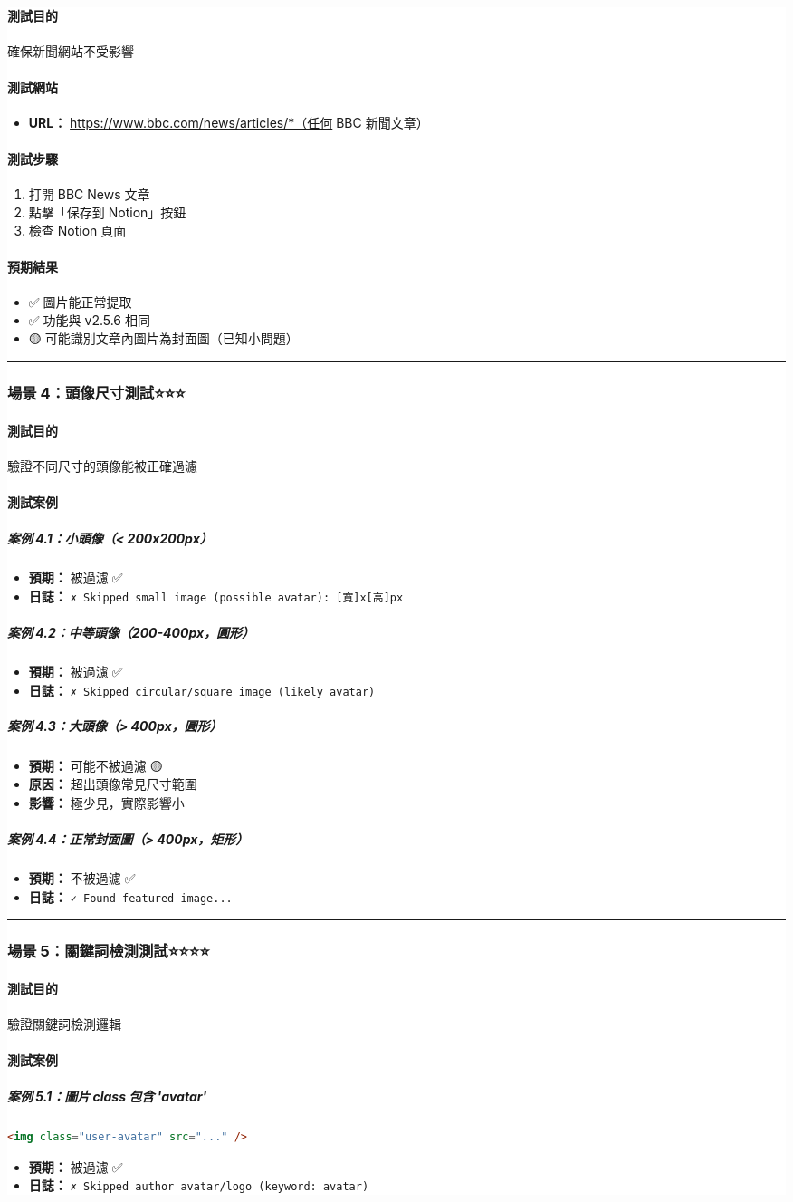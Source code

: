 #### 測試目的
確保新聞網站不受影響

#### 測試網站
- **URL：** https://www.bbc.com/news/articles/*（任何 BBC 新聞文章）

#### 測試步驟
1. 打開 BBC News 文章
2. 點擊「保存到 Notion」按鈕
3. 檢查 Notion 頁面

#### 預期結果
- ✅ 圖片能正常提取
- ✅ 功能與 v2.5.6 相同
- 🟡 可能識別文章內圖片為封面圖（已知小問題）

---

### 場景 4：頭像尺寸測試⭐⭐⭐

#### 測試目的
驗證不同尺寸的頭像能被正確過濾

#### 測試案例

##### 案例 4.1：小頭像（< 200x200px）
- **預期：** 被過濾 ✅
- **日誌：** `✗ Skipped small image (possible avatar): [寬]x[高]px`

##### 案例 4.2：中等頭像（200-400px，圓形）
- **預期：** 被過濾 ✅
- **日誌：** `✗ Skipped circular/square image (likely avatar)`

##### 案例 4.3：大頭像（> 400px，圓形）
- **預期：** 可能不被過濾 🟡
- **原因：** 超出頭像常見尺寸範圍
- **影響：** 極少見，實際影響小

##### 案例 4.4：正常封面圖（> 400px，矩形）
- **預期：** 不被過濾 ✅
- **日誌：** `✓ Found featured image...`

---

### 場景 5：關鍵詞檢測測試⭐⭐⭐⭐

#### 測試目的
驗證關鍵詞檢測邏輯

#### 測試案例

##### 案例 5.1：圖片 class 包含 'avatar'
```html
<img class="user-avatar" src="..." />
```
- **預期：** 被過濾 ✅
- **日誌：** `✗ Skipped author avatar/logo (keyword: avatar)`
